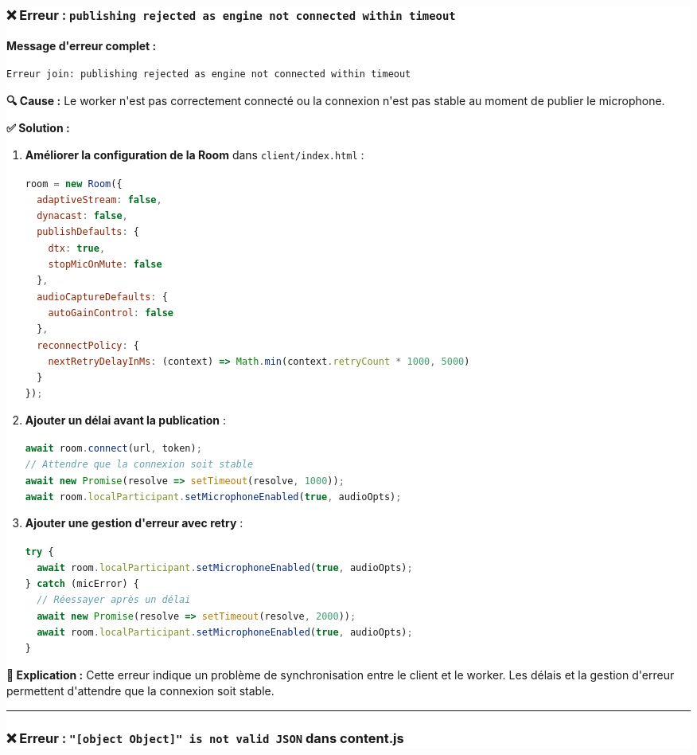 
### ❌ Erreur : `publishing rejected as engine not connected within timeout`

**Message d'erreur complet :**
```
Erreur join: publishing rejected as engine not connected within timeout
```

**🔍 Cause :** Le worker n'est pas correctement connecté ou la connexion n'est pas stable au moment de publier le microphone.

**✅ Solution :**
1. **Améliorer la configuration de la Room** dans `client/index.html` :
   ```javascript
   room = new Room({
     adaptiveStream: false,
     dynacast: false,
     publishDefaults: { 
       dtx: true,
       stopMicOnMute: false
     },
     audioCaptureDefaults: { 
       autoGainControl: false
     },
     reconnectPolicy: {
       nextRetryDelayInMs: (context) => Math.min(context.retryCount * 1000, 5000)
     }
   });
   ```

2. **Ajouter un délai avant la publication** :
   ```javascript
   await room.connect(url, token);
   // Attendre que la connexion soit stable
   await new Promise(resolve => setTimeout(resolve, 1000));
   await room.localParticipant.setMicrophoneEnabled(true, audioOpts);
   ```

3. **Ajouter une gestion d'erreur avec retry** :
   ```javascript
   try {
     await room.localParticipant.setMicrophoneEnabled(true, audioOpts);
   } catch (micError) {
     // Réessayer après un délai
     await new Promise(resolve => setTimeout(resolve, 2000));
     await room.localParticipant.setMicrophoneEnabled(true, audioOpts);
   }
   ```

**📝 Explication :** Cette erreur indique un problème de synchronisation entre le client et le worker. Les délais et la gestion d'erreur permettent d'attendre que la connexion soit stable.

---

### ❌ Erreur : `"[object Object]" is not valid JSON` dans content.js
